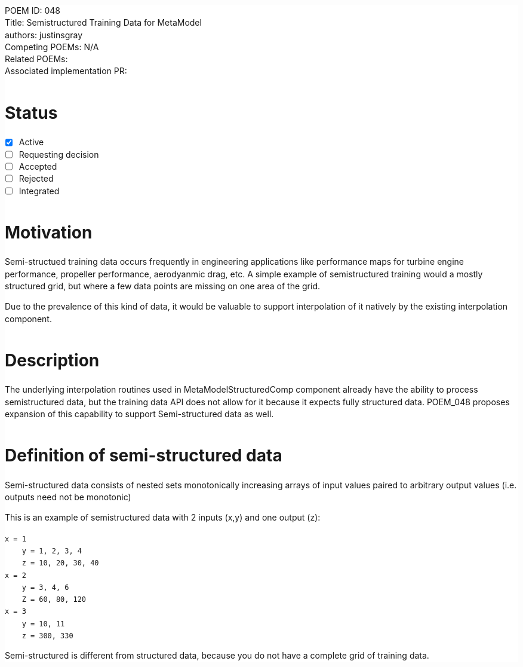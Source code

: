 POEM ID: 048  
Title: Semistructured Training Data for MetaModel  
authors: justinsgray  
Competing POEMs: N/A     
Related POEMs:   
Associated implementation PR:  

#  Status

- [x] Active
- [ ] Requesting decision
- [ ] Accepted
- [ ] Rejected
- [ ] Integrated

# Motivation

Semi-structued training data occurs frequently in engineering applications like performance maps for turbine engine performance, propeller performance, aerodyanmic drag, etc. 
A simple example of semistructured training would a mostly structured grid, but where a few data points are missing on one area of the grid. 

Due to the prevalence of this kind of data, it would be valuable to support interpolation of it natively by the existing interpolation component. 

# Description 

The underlying interpolation routines used in MetaModelStructuredComp component already have the ability to process semistructured data, 
but the training data API does not allow for it because it expects fully structured data. 
POEM_048 proposes expansion of this capability to support Semi-structured data as well. 


# Definition of semi-structured data

Semi-structured data consists of nested sets monotonically increasing arrays of input values paired to arbitrary output values (i.e. outputs need not be monotonic)

This is an example of semistructured data with 2 inputs (x,y)  and one output (z): 
```
x = 1
    y = 1, 2, 3, 4
    z = 10, 20, 30, 40
x = 2 
    y = 3, 4, 6
    Z = 60, 80, 120
x = 3
    y = 10, 11
    z = 300, 330
```
Semi-structured is different from structured data, because you do not have a complete grid of training data. 
